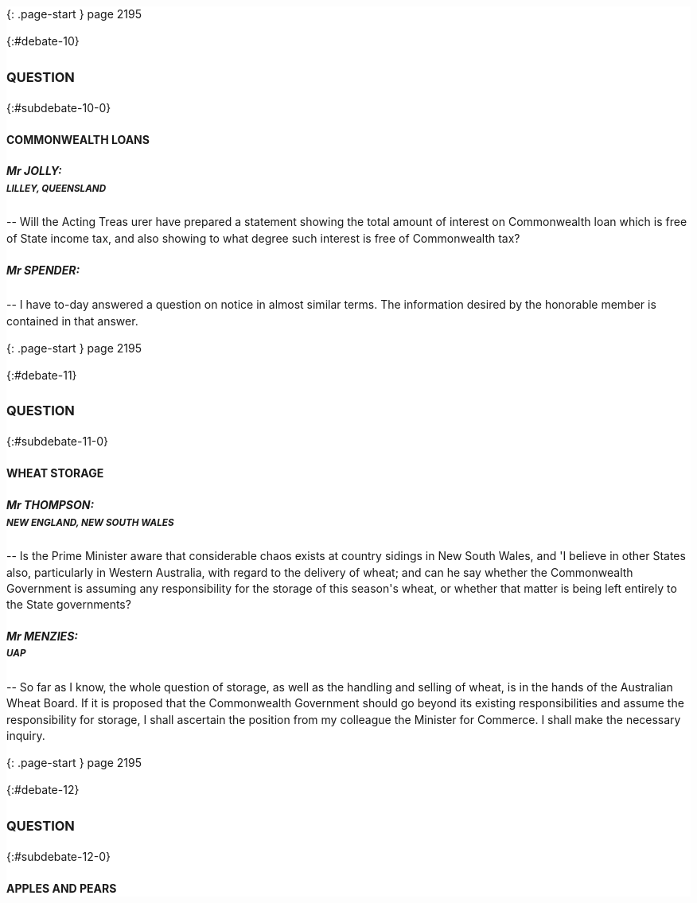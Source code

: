 {: .page-start }
page 2195

{:#debate-10}
### QUESTION

{:#subdebate-10-0}
#### COMMONWEALTH LOANS

##### Mr JOLLY:<br><small class="text-muted">LILLEY, QUEENSLAND</small>

-- Will the Acting Treas urer have prepared a statement showing the total amount of interest on Commonwealth loan which is free of State income tax, and also showing to what degree such interest is free of Commonwealth tax? 

##### Mr SPENDER:

-- I have to-day answered a question on notice in almost similar terms. The information desired by the honorable member is contained in that answer. 

{: .page-start }
page 2195

{:#debate-11}
### QUESTION

{:#subdebate-11-0}
#### WHEAT STORAGE

##### Mr THOMPSON:<br><small class="text-muted">NEW ENGLAND, NEW SOUTH WALES</small>

-- Is the Prime Minister aware that considerable chaos exists at country sidings in New South Wales, and 'I believe in other States also, particularly in Western Australia, with regard to the delivery of wheat; and can he say whether the Commonwealth Government is assuming any responsibility for the storage of this season's wheat, or whether that matter is being left entirely to the State governments? 

##### Mr MENZIES:<br><small class="text-muted">UAP</small>

-- So far as I know, the whole question of storage, as well as the handling and selling of wheat, is in the hands of the Australian Wheat Board. If it is proposed that the Commonwealth Government should go beyond its existing responsibilities and assume the responsibility for storage, I shall ascertain the position from my colleague the Minister for Commerce. I shall make the necessary inquiry. 

{: .page-start }
page 2195

{:#debate-12}
### QUESTION

{:#subdebate-12-0}
#### APPLES AND PEARS
